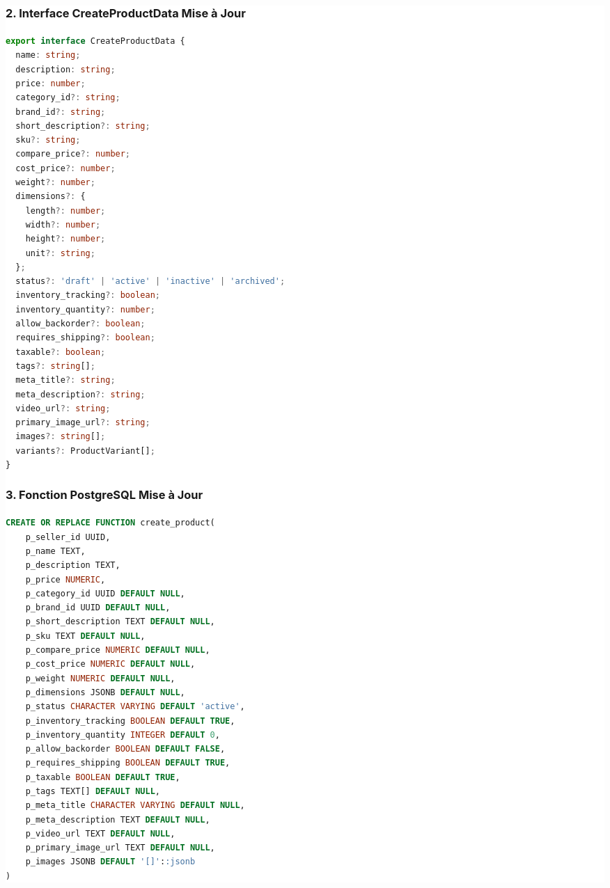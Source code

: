 ### **2. Interface CreateProductData Mise à Jour**
```typescript
export interface CreateProductData {
  name: string;
  description: string;
  price: number;
  category_id?: string;
  brand_id?: string;
  short_description?: string;
  sku?: string;
  compare_price?: number;
  cost_price?: number;
  weight?: number;
  dimensions?: {
    length?: number;
    width?: number;
    height?: number;
    unit?: string;
  };
  status?: 'draft' | 'active' | 'inactive' | 'archived';
  inventory_tracking?: boolean;
  inventory_quantity?: number;
  allow_backorder?: boolean;
  requires_shipping?: boolean;
  taxable?: boolean;
  tags?: string[];
  meta_title?: string;
  meta_description?: string;
  video_url?: string;
  primary_image_url?: string;
  images?: string[];
  variants?: ProductVariant[];
}
```

### **3. Fonction PostgreSQL Mise à Jour**
```sql
CREATE OR REPLACE FUNCTION create_product(
    p_seller_id UUID,
    p_name TEXT,
    p_description TEXT,
    p_price NUMERIC,
    p_category_id UUID DEFAULT NULL,
    p_brand_id UUID DEFAULT NULL,
    p_short_description TEXT DEFAULT NULL,
    p_sku TEXT DEFAULT NULL,
    p_compare_price NUMERIC DEFAULT NULL,
    p_cost_price NUMERIC DEFAULT NULL,
    p_weight NUMERIC DEFAULT NULL,
    p_dimensions JSONB DEFAULT NULL,
    p_status CHARACTER VARYING DEFAULT 'active',
    p_inventory_tracking BOOLEAN DEFAULT TRUE,
    p_inventory_quantity INTEGER DEFAULT 0,
    p_allow_backorder BOOLEAN DEFAULT FALSE,
    p_requires_shipping BOOLEAN DEFAULT TRUE,
    p_taxable BOOLEAN DEFAULT TRUE,
    p_tags TEXT[] DEFAULT NULL,
    p_meta_title CHARACTER VARYING DEFAULT NULL,
    p_meta_description TEXT DEFAULT NULL,
    p_video_url TEXT DEFAULT NULL,
    p_primary_image_url TEXT DEFAULT NULL,
    p_images JSONB DEFAULT '[]'::jsonb
)
```